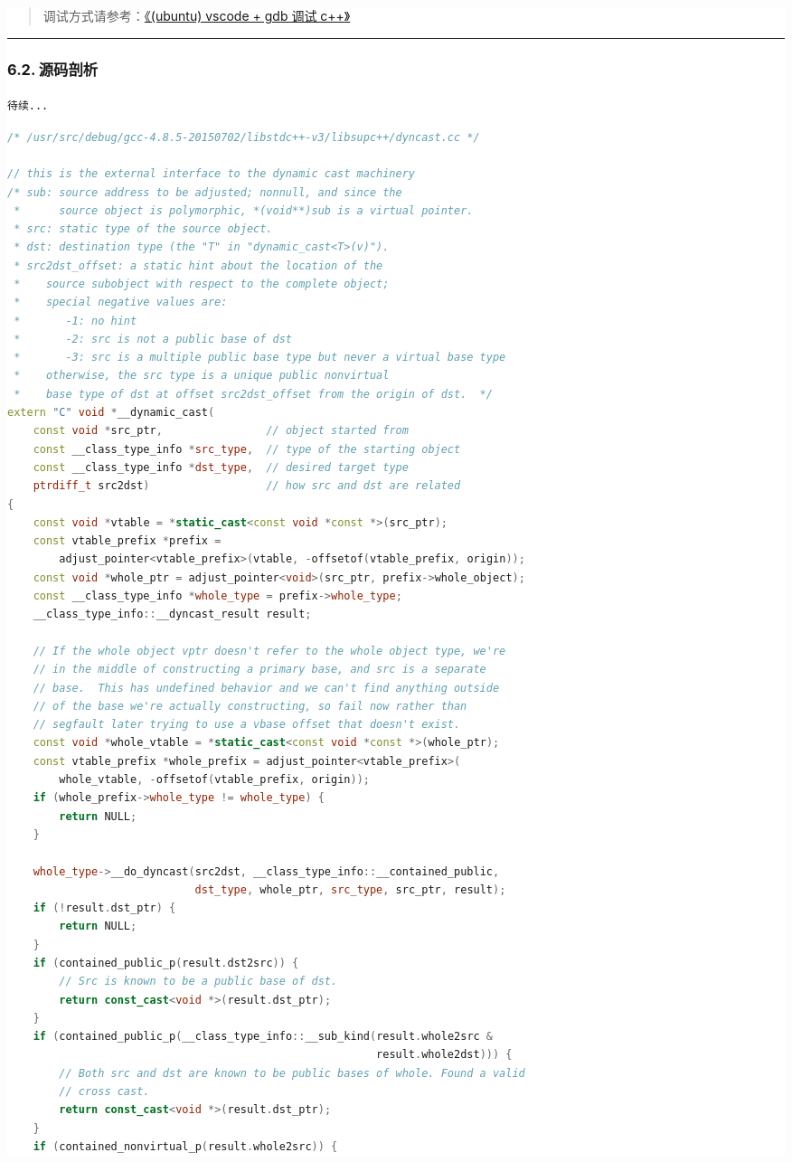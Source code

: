 > 调试方式请参考：[《(ubuntu) vscode + gdb 调试 c++》](https://www.wenfh2020.com/2022/02/19/vscode-gdb-cpp/)

---

### 6.2. 源码剖析

`待续...`

```cpp
/* /usr/src/debug/gcc-4.8.5-20150702/libstdc++-v3/libsupc++/dyncast.cc */

// this is the external interface to the dynamic cast machinery
/* sub: source address to be adjusted; nonnull, and since the
 *      source object is polymorphic, *(void**)sub is a virtual pointer.
 * src: static type of the source object.
 * dst: destination type (the "T" in "dynamic_cast<T>(v)").
 * src2dst_offset: a static hint about the location of the
 *    source subobject with respect to the complete object;
 *    special negative values are:
 *       -1: no hint
 *       -2: src is not a public base of dst
 *       -3: src is a multiple public base type but never a virtual base type
 *    otherwise, the src type is a unique public nonvirtual
 *    base type of dst at offset src2dst_offset from the origin of dst.  */
extern "C" void *__dynamic_cast(
    const void *src_ptr,                // object started from
    const __class_type_info *src_type,  // type of the starting object
    const __class_type_info *dst_type,  // desired target type
    ptrdiff_t src2dst)                  // how src and dst are related
{
    const void *vtable = *static_cast<const void *const *>(src_ptr);
    const vtable_prefix *prefix =
        adjust_pointer<vtable_prefix>(vtable, -offsetof(vtable_prefix, origin));
    const void *whole_ptr = adjust_pointer<void>(src_ptr, prefix->whole_object);
    const __class_type_info *whole_type = prefix->whole_type;
    __class_type_info::__dyncast_result result;

    // If the whole object vptr doesn't refer to the whole object type, we're
    // in the middle of constructing a primary base, and src is a separate
    // base.  This has undefined behavior and we can't find anything outside
    // of the base we're actually constructing, so fail now rather than
    // segfault later trying to use a vbase offset that doesn't exist.
    const void *whole_vtable = *static_cast<const void *const *>(whole_ptr);
    const vtable_prefix *whole_prefix = adjust_pointer<vtable_prefix>(
        whole_vtable, -offsetof(vtable_prefix, origin));
    if (whole_prefix->whole_type != whole_type) {
        return NULL;
    }

    whole_type->__do_dyncast(src2dst, __class_type_info::__contained_public,
                             dst_type, whole_ptr, src_type, src_ptr, result);
    if (!result.dst_ptr) {
        return NULL;
    }
    if (contained_public_p(result.dst2src)) {
        // Src is known to be a public base of dst.
        return const_cast<void *>(result.dst_ptr);
    }
    if (contained_public_p(__class_type_info::__sub_kind(result.whole2src &
                                                         result.whole2dst))) {
        // Both src and dst are known to be public bases of whole. Found a valid
        // cross cast.
        return const_cast<void *>(result.dst_ptr);
    }
    if (contained_nonvirtual_p(result.whole2src)) {
```
